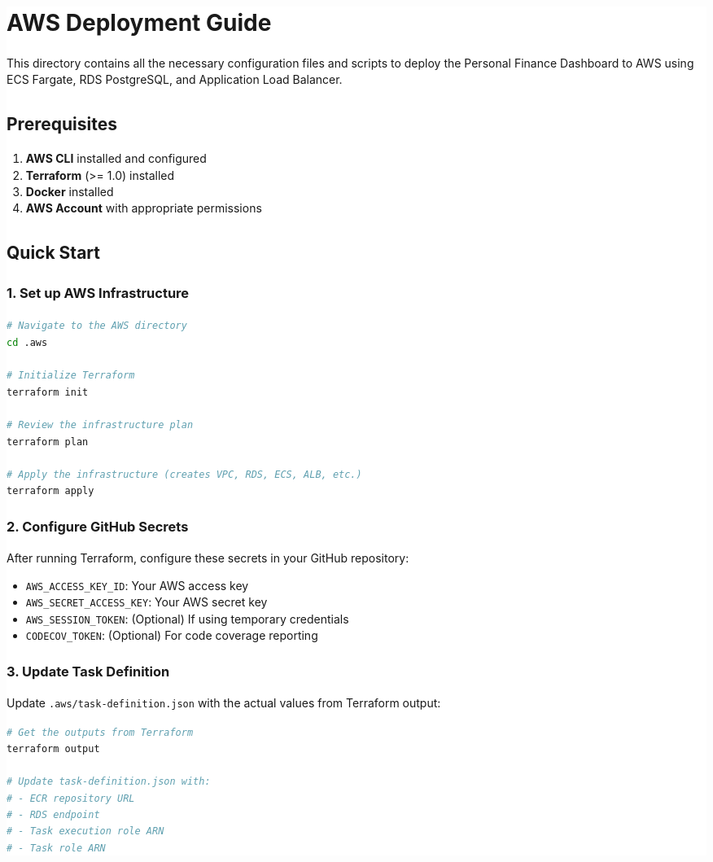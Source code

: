 # AWS Deployment Guide

This directory contains all the necessary configuration files and scripts to deploy the Personal Finance Dashboard to AWS using ECS Fargate, RDS PostgreSQL, and Application Load Balancer.

## Prerequisites

1. **AWS CLI** installed and configured
2. **Terraform** (>= 1.0) installed
3. **Docker** installed
4. **AWS Account** with appropriate permissions

## Quick Start

### 1. Set up AWS Infrastructure

```bash
# Navigate to the AWS directory
cd .aws

# Initialize Terraform
terraform init

# Review the infrastructure plan
terraform plan

# Apply the infrastructure (creates VPC, RDS, ECS, ALB, etc.)
terraform apply
```

### 2. Configure GitHub Secrets

After running Terraform, configure these secrets in your GitHub repository:

- `AWS_ACCESS_KEY_ID`: Your AWS access key
- `AWS_SECRET_ACCESS_KEY`: Your AWS secret key
- `AWS_SESSION_TOKEN`: (Optional) If using temporary credentials
- `CODECOV_TOKEN`: (Optional) For code coverage reporting

### 3. Update Task Definition

Update `.aws/task-definition.json` with the actual values from Terraform output:

```bash
# Get the outputs from Terraform
terraform output

# Update task-definition.json with:
# - ECR repository URL
# - RDS endpoint
# - Task execution role ARN
# - Task role ARN
```
